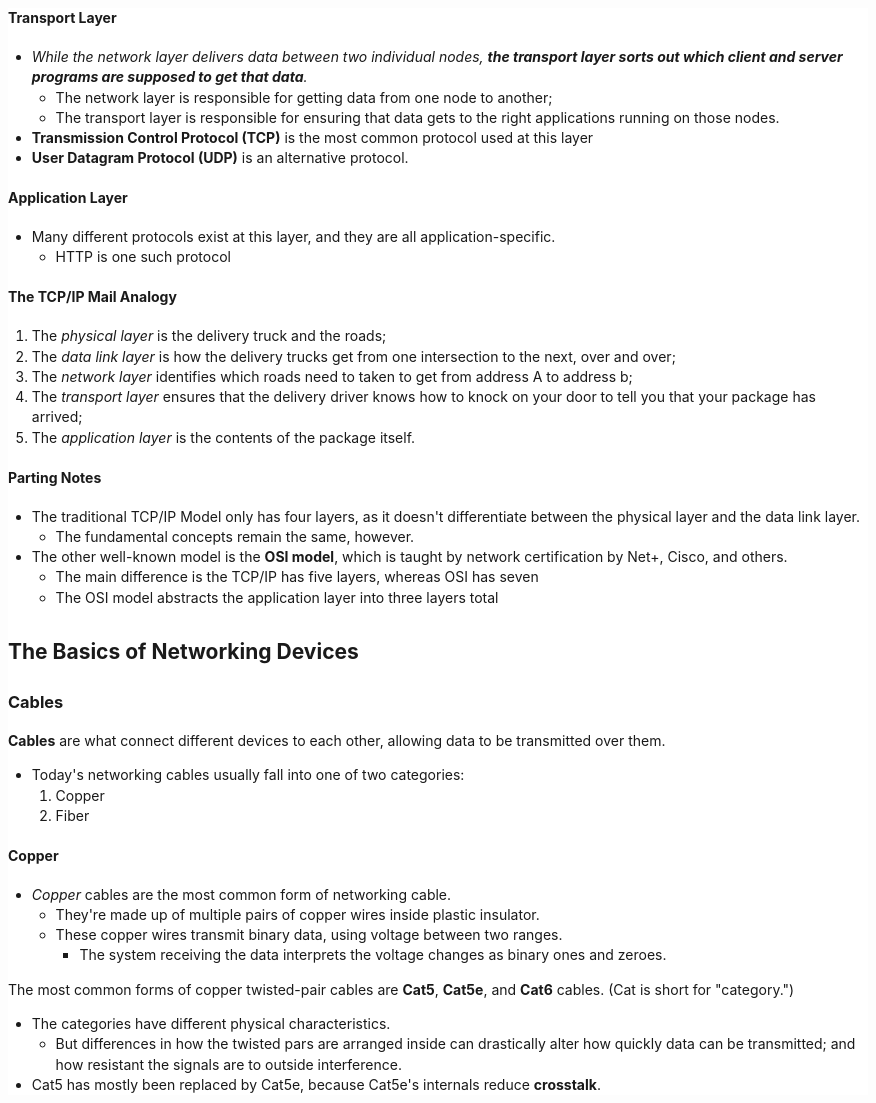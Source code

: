 #### Transport Layer
- *While the network layer delivers data between two individual nodes, **the transport layer sorts out which client and server programs are supposed to get that data**.*
  - The network layer is responsible for getting data from one node to another;
  - The transport layer is responsible for ensuring that data gets to the right applications running on those nodes.
- **Transmission Control Protocol (TCP)** is the most common protocol used at this layer
- **User Datagram Protocol (UDP)** is an alternative protocol.

#### Application Layer
- Many different protocols exist at this layer, and they are all application-specific.
  - HTTP is one such protocol

#### The TCP/IP Mail Analogy

1. The *physical layer* is the delivery truck and the roads;
2. The *data link layer* is how the delivery trucks get from one intersection to the next, over and over;
3. The *network layer* identifies which roads need to taken to get from address A to address b;
4. The *transport layer* ensures that the delivery driver knows how to knock on your door to tell you that your package has arrived;
5. The *application layer* is the contents of the package itself.

#### Parting Notes
- The traditional TCP/IP Model only has four layers, as it doesn't differentiate between the physical layer and the data link layer. 
  - The fundamental concepts remain the same, however.
- The other well-known model is the **OSI model**, which is taught by network certification by Net+, Cisco, and others.
  - The main difference is the TCP/IP has five layers, whereas OSI has seven
  - The OSI model abstracts the application layer into three layers total



## The Basics of Networking Devices

### Cables

**Cables** are what connect different devices to each other, allowing data to be transmitted over them.

- Today's networking cables usually fall into one of two categories:
  1. Copper
  2. Fiber

#### Copper

- *Copper* cables are the most common form of networking cable.
  - They're made up of multiple pairs of copper wires inside plastic insulator.
  - These copper wires transmit binary data, using voltage between two ranges.
    - The system receiving the data interprets the voltage changes as binary ones and zeroes.

The most common forms of copper twisted-pair cables are **Cat5**, **Cat5e**, and **Cat6** cables. (Cat is short for "category.")
- The categories have different physical characteristics.
  - But differences in how the twisted pars are arranged inside can drastically alter how quickly data can be transmitted; and how resistant the signals are to outside interference.
- Cat5 has mostly been replaced by Cat5e, because Cat5e's internals reduce **crosstalk**.
